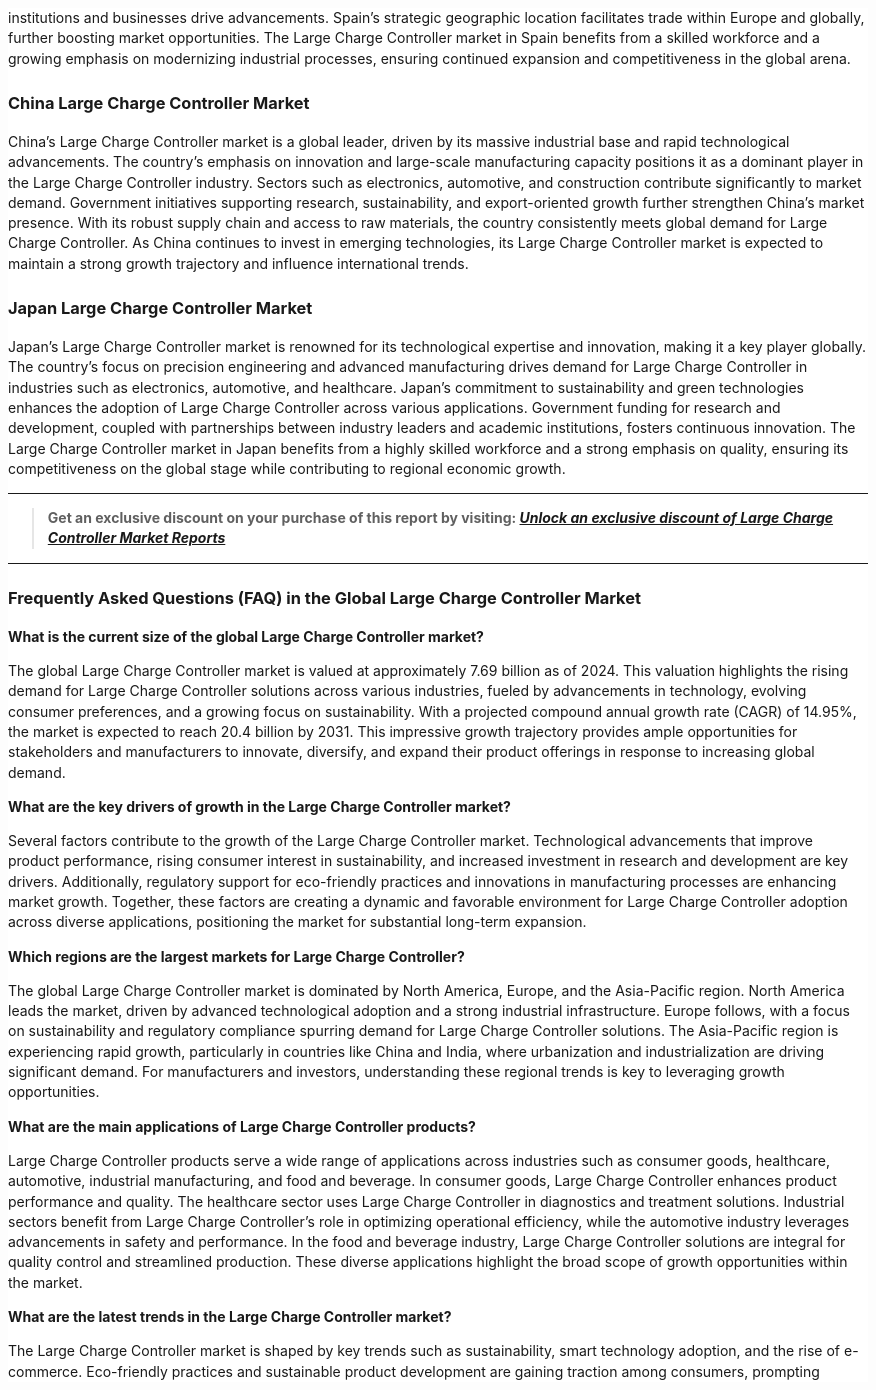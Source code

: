 institutions and businesses drive advancements. Spain&rsquo;s strategic geographic location facilitates trade within Europe and globally, further boosting market opportunities. The Large Charge Controller market in Spain benefits from a skilled workforce and a growing emphasis on modernizing industrial processes, ensuring continued expansion and competitiveness in the global arena.</p><h3>China Large Charge Controller Market</h3><p>China&rsquo;s Large Charge Controller market is a global leader, driven by its massive industrial base and rapid technological advancements. The country&rsquo;s emphasis on innovation and large-scale manufacturing capacity positions it as a dominant player in the Large Charge Controller industry. Sectors such as electronics, automotive, and construction contribute significantly to market demand. Government initiatives supporting research, sustainability, and export-oriented growth further strengthen China&rsquo;s market presence. With its robust supply chain and access to raw materials, the country consistently meets global demand for Large Charge Controller. As China continues to invest in emerging technologies, its Large Charge Controller market is expected to maintain a strong growth trajectory and influence international trends.</p><h3>Japan Large Charge Controller Market</h3><p>Japan&rsquo;s Large Charge Controller market is renowned for its technological expertise and innovation, making it a key player globally. The country&rsquo;s focus on precision engineering and advanced manufacturing drives demand for Large Charge Controller in industries such as electronics, automotive, and healthcare. Japan&rsquo;s commitment to sustainability and green technologies enhances the adoption of Large Charge Controller across various applications. Government funding for research and development, coupled with partnerships between industry leaders and academic institutions, fosters continuous innovation. The Large Charge Controller market in Japan benefits from a highly skilled workforce and a strong emphasis on quality, ensuring its competitiveness on the global stage while contributing to regional economic growth.</p><hr /><blockquote><p><strong>Get an exclusive discount on your purchase of this report by visiting: <em><a href="://marketresearchpulse.com/ask-for-discount/147248?utm_source=Github&amp;utm_medium=021">Unlock an exclusive discount of Large Charge Controller Market Reports</a></em>&nbsp;</strong></p></blockquote><hr /><h3>Frequently Asked Questions (FAQ) in the Global Large Charge Controller Market</h3><p><strong>What is the current size of the global Large Charge Controller market?</strong></p><p>The global Large Charge Controller market is valued at approximately 7.69 billion as of 2024. This valuation highlights the rising demand for Large Charge Controller solutions across various industries, fueled by advancements in technology, evolving consumer preferences, and a growing focus on sustainability. With a projected compound annual growth rate (CAGR) of 14.95%, the market is expected to reach 20.4 billion by 2031. This impressive growth trajectory provides ample opportunities for stakeholders and manufacturers to innovate, diversify, and expand their product offerings in response to increasing global demand.</p><p><strong>What are the key drivers of growth in the Large Charge Controller market?</strong></p><p>Several factors contribute to the growth of the Large Charge Controller market. Technological advancements that improve product performance, rising consumer interest in sustainability, and increased investment in research and development are key drivers. Additionally, regulatory support for eco-friendly practices and innovations in manufacturing processes are enhancing market growth. Together, these factors are creating a dynamic and favorable environment for Large Charge Controller adoption across diverse applications, positioning the market for substantial long-term expansion.</p><p><strong>Which regions are the largest markets for Large Charge Controller?</strong></p><p>The global Large Charge Controller market is dominated by North America, Europe, and the Asia-Pacific region. North America leads the market, driven by advanced technological adoption and a strong industrial infrastructure. Europe follows, with a focus on sustainability and regulatory compliance spurring demand for Large Charge Controller solutions. The Asia-Pacific region is experiencing rapid growth, particularly in countries like China and India, where urbanization and industrialization are driving significant demand. For manufacturers and investors, understanding these regional trends is key to leveraging growth opportunities.</p><p><strong>What are the main applications of Large Charge Controller products?</strong></p><p>Large Charge Controller products serve a wide range of applications across industries such as consumer goods, healthcare, automotive, industrial manufacturing, and food and beverage. In consumer goods, Large Charge Controller enhances product performance and quality. The healthcare sector uses Large Charge Controller in diagnostics and treatment solutions. Industrial sectors benefit from Large Charge Controller&rsquo;s role in optimizing operational efficiency, while the automotive industry leverages advancements in safety and performance. In the food and beverage industry, Large Charge Controller solutions are integral for quality control and streamlined production. These diverse applications highlight the broad scope of growth opportunities within the market.</p><p><strong>What are the latest trends in the Large Charge Controller market?</strong></p><p>The Large Charge Controller market is shaped by key trends such as sustainability, smart technology adoption, and the rise of e-commerce. Eco-friendly practices and sustainable product development are gaining traction among consumers, prompting